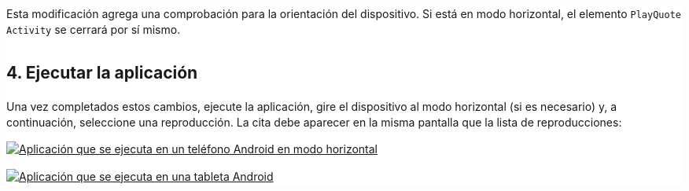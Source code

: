 Esta modificación agrega una comprobación para la orientación del dispositivo. Si está en modo horizontal, el elemento `PlayQuoteActivity` se cerrará por sí mismo.

## <a name="4-run-the-application"></a>4. Ejecutar la aplicación

Una vez completados estos cambios, ejecute la aplicación, gire el dispositivo al modo horizontal (si es necesario) y, a continuación, seleccione una reproducción. La cita debe aparecer en la misma pantalla que la lista de reproducciones:

[![Aplicación que se ejecuta en un teléfono Android en modo horizontal](./images/intro-screenshot-phone-land-sml.png)](./images/intro-screenshot-phone-land.png#lightbox)

[![Aplicación que se ejecuta en una tableta Android](./images/intro-screenshot-tablet-sml.png)](./images/intro-screenshot-tablet.png#lightbox)